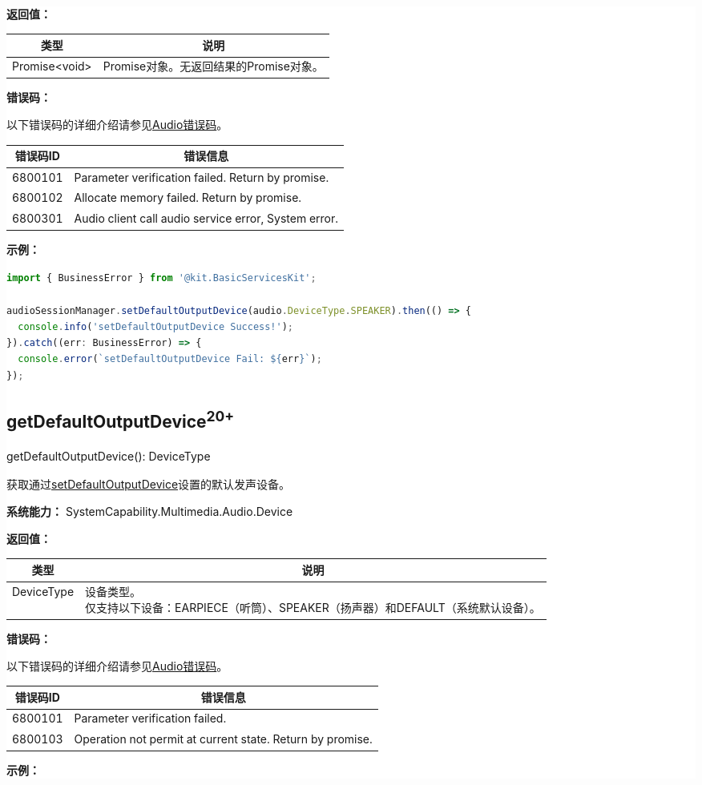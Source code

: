 **返回值：**

| 类型                | 说明                          |
| ------------------- | ----------------------------- |
| Promise&lt;void&gt; | Promise对象。无返回结果的Promise对象。 |

**错误码：**

以下错误码的详细介绍请参见[Audio错误码](errorcode-audio.md)。

| 错误码ID | 错误信息 |
| ------- | --------------------------------------------|
| 6800101 | Parameter verification failed. Return by promise. |
| 6800102 | Allocate memory failed. Return by promise. |
| 6800301 | Audio client call audio service error, System error. |

**示例：**

```ts
import { BusinessError } from '@kit.BasicServicesKit';

audioSessionManager.setDefaultOutputDevice(audio.DeviceType.SPEAKER).then(() => {
  console.info('setDefaultOutputDevice Success!');
}).catch((err: BusinessError) => {
  console.error(`setDefaultOutputDevice Fail: ${err}`);
});
```

## getDefaultOutputDevice<sup>20+</sup>

getDefaultOutputDevice(): DeviceType

获取通过[setDefaultOutputDevice](#setdefaultoutputdevice20)设置的默认发声设备。

**系统能力：** SystemCapability.Multimedia.Audio.Device

**返回值：**

| 类型                                              | 说明                                    |
| ------------------------------------------------- |---------------------------------------|
| DeviceType |设备类型。<br>仅支持以下设备：EARPIECE（听筒）、SPEAKER（扬声器）和DEFAULT（系统默认设备）。 |

**错误码：**

以下错误码的详细介绍请参见[Audio错误码](errorcode-audio.md)。

| 错误码ID   | 错误信息 |
|---------| --------------------------------------------|
| 6800101 | Parameter verification failed. |
| 6800103 | Operation not permit at current state. Return by promise. |

**示例：**
